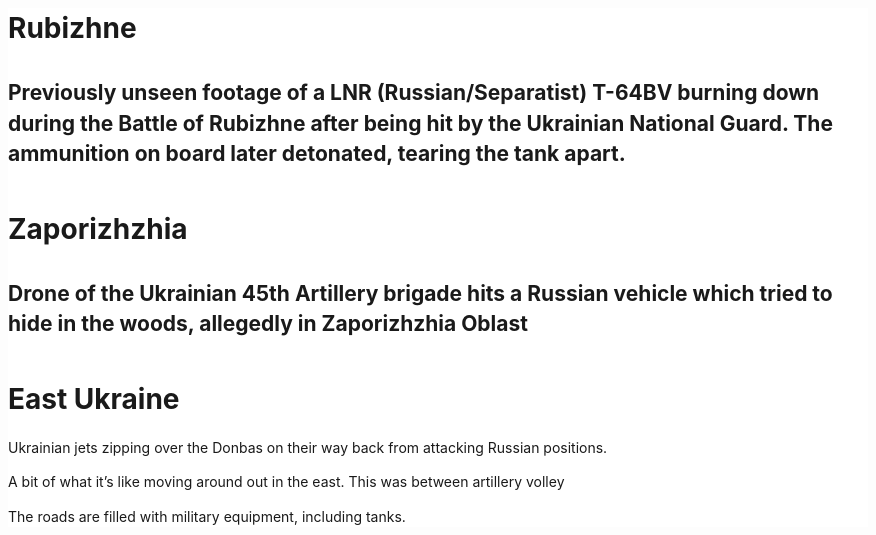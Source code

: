 <video 
  src="https://user-images.githubusercontent.com/34960418/171492802-7b1f482a-20f4-4e27-b8a5-9a6d8ff3bed8.mp4" controls="controls" style="max-width: 730px;">
</video>


# Rubizhne

## Previously unseen footage of a LNR (Russian/Separatist) T-64BV burning down during the Battle of Rubizhne after being hit by the Ukrainian National Guard. The ammunition on board later detonated, tearing the tank apart.

<video 
  src="https://user-images.githubusercontent.com/34960418/171475086-7f579008-c50d-4a47-ac67-41f2011be232.mp4" controls="controls" style="max-width: 730px;">
</video>


# Zaporizhzhia

## Drone of the Ukrainian 45th Artillery brigade hits a Russian vehicle which tried to hide in the woods, allegedly in Zaporizhzhia Oblast

<video 
  src="https://user-images.githubusercontent.com/34960418/171475461-5c5dfac7-9848-46ea-a40a-f4fb35440624.mp4" controls="controls" style="max-width: 730px;">
</video>


# East Ukraine 

Ukrainian jets zipping over the Donbas on their way back from attacking Russian positions.

<video 
  src="https://user-images.githubusercontent.com/34960418/171518437-50554fdd-f29f-4295-9087-0067c159ccc4.mp4" controls="controls" style="max-width: 730px;">
</video>


A bit of what it’s like moving around out in the east. This was between artillery volley

<video 
  src="https://user-images.githubusercontent.com/34960418/171518489-13257112-3e50-4fc2-9be2-4e3f46178619.mp4" controls="controls" style="max-width: 730px;">
</video>


The roads are filled with military equipment, including tanks.

<video 
  src="https://user-images.githubusercontent.com/34960418/171518627-0b9d8753-e5d6-40d8-842e-04184146d8bb.mp4" controls="controls" style="max-width: 730px;">
</video>
